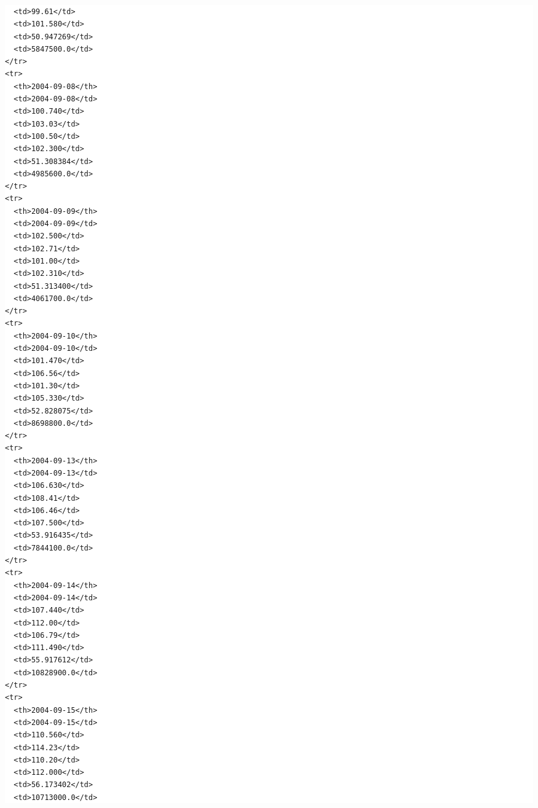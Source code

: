       <td>99.61</td>
      <td>101.580</td>
      <td>50.947269</td>
      <td>5847500.0</td>
    </tr>
    <tr>
      <th>2004-09-08</th>
      <td>2004-09-08</td>
      <td>100.740</td>
      <td>103.03</td>
      <td>100.50</td>
      <td>102.300</td>
      <td>51.308384</td>
      <td>4985600.0</td>
    </tr>
    <tr>
      <th>2004-09-09</th>
      <td>2004-09-09</td>
      <td>102.500</td>
      <td>102.71</td>
      <td>101.00</td>
      <td>102.310</td>
      <td>51.313400</td>
      <td>4061700.0</td>
    </tr>
    <tr>
      <th>2004-09-10</th>
      <td>2004-09-10</td>
      <td>101.470</td>
      <td>106.56</td>
      <td>101.30</td>
      <td>105.330</td>
      <td>52.828075</td>
      <td>8698800.0</td>
    </tr>
    <tr>
      <th>2004-09-13</th>
      <td>2004-09-13</td>
      <td>106.630</td>
      <td>108.41</td>
      <td>106.46</td>
      <td>107.500</td>
      <td>53.916435</td>
      <td>7844100.0</td>
    </tr>
    <tr>
      <th>2004-09-14</th>
      <td>2004-09-14</td>
      <td>107.440</td>
      <td>112.00</td>
      <td>106.79</td>
      <td>111.490</td>
      <td>55.917612</td>
      <td>10828900.0</td>
    </tr>
    <tr>
      <th>2004-09-15</th>
      <td>2004-09-15</td>
      <td>110.560</td>
      <td>114.23</td>
      <td>110.20</td>
      <td>112.000</td>
      <td>56.173402</td>
      <td>10713000.0</td>